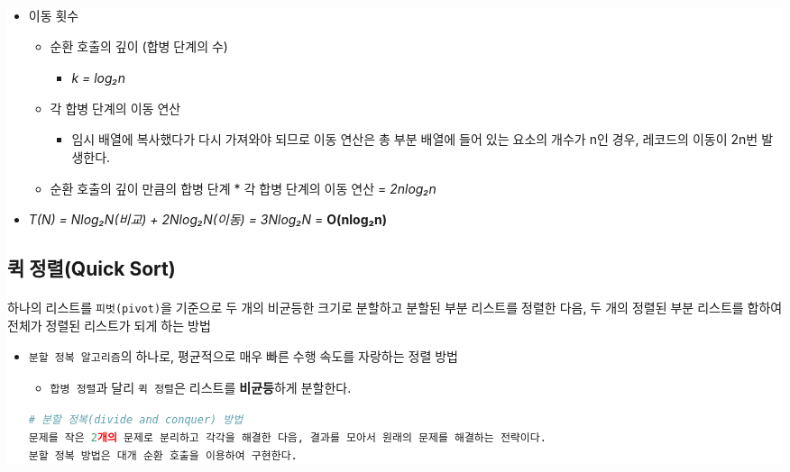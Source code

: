   - 이동 횟수
    
    - 순환 호출의 깊이 (합병 단계의 수)
      - *k = log₂n*
    
    - 각 합병 단계의 이동 연산
      - 임시 배열에 복사했다가 다시 가져와야 되므로 이동 연산은 총 부분 배열에 들어 있는 요소의 개수가 n인 경우, 레코드의 이동이 2n번 발생한다.
    
    - 순환 호출의 깊이 만큼의 합병 단계 * 각 합병 단계의 이동 연산 = *2nlog₂n*

- *T(N) = Nlog₂N(비교) + 2Nlog₂N(이동) = 3Nlog₂N* = **O(nlog₂n)**



## 퀵 정렬(Quick Sort)

하나의 리스트를 `피벗(pivot)`을 기준으로 두 개의 비균등한 크기로 분할하고 분할된 부분 리스트를 정렬한 다음, 두 개의 정렬된 부분 리스트를 합하여 전체가 정렬된 리스트가 되게 하는 방법

- `분할 정복 알고리즘`의 하나로, 평균적으로 매우 빠른 수행 속도를 자랑하는 정렬 방법

  - `합병 정렬`과 달리 `퀵 정렬`은 리스트를 **비균등**하게 분할한다.

  ```python
  # 분할 정복(divide and conquer) 방법
  문제를 작은 2개의 문제로 분리하고 각각을 해결한 다음, 결과를 모아서 원래의 문제를 해결하는 전략이다.
  분할 정복 방법은 대개 순환 호출을 이용하여 구현한다.
  ```


